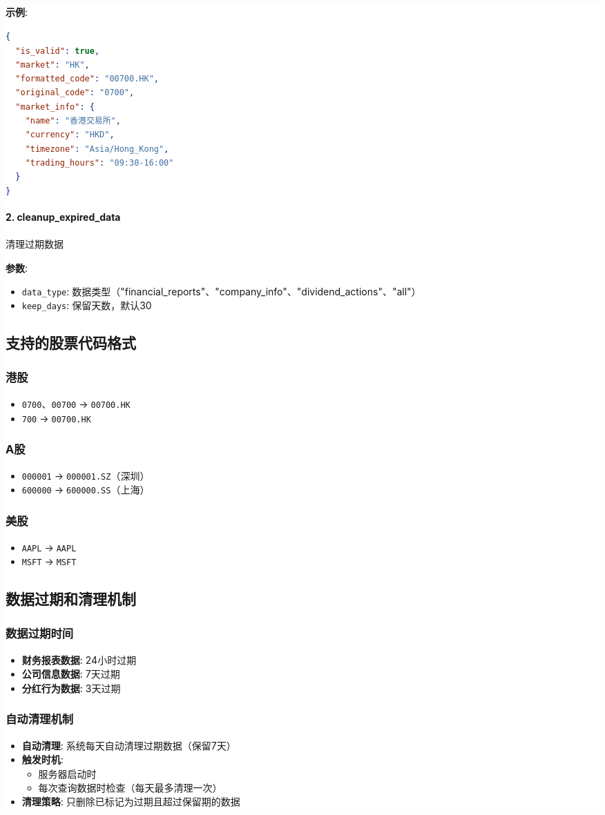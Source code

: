 **示例**:
```json
{
  "is_valid": true,
  "market": "HK",
  "formatted_code": "00700.HK",
  "original_code": "0700",
  "market_info": {
    "name": "香港交易所",
    "currency": "HKD",
    "timezone": "Asia/Hong_Kong",
    "trading_hours": "09:30-16:00"
  }
}
```

#### 2. cleanup_expired_data
清理过期数据

**参数**:
- `data_type`: 数据类型（"financial_reports"、"company_info"、"dividend_actions"、"all"）
- `keep_days`: 保留天数，默认30

## 支持的股票代码格式

### 港股
- `0700`、`00700` → `00700.HK`
- `700` → `00700.HK`

### A股
- `000001` → `000001.SZ`（深圳）
- `600000` → `600000.SS`（上海）

### 美股
- `AAPL` → `AAPL`
- `MSFT` → `MSFT`

## 数据过期和清理机制

### 数据过期时间
- **财务报表数据**: 24小时过期
- **公司信息数据**: 7天过期
- **分红行为数据**: 3天过期

### 自动清理机制
- **自动清理**: 系统每天自动清理过期数据（保留7天）
- **触发时机**: 
  - 服务器启动时
  - 每次查询数据时检查（每天最多清理一次）
- **清理策略**: 只删除已标记为过期且超过保留期的数据
